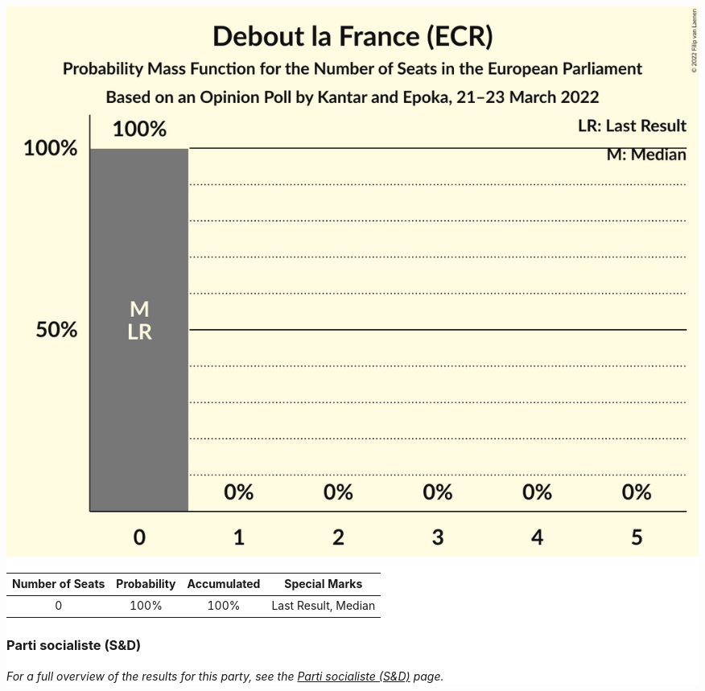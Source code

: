 ![Graph with seats probability mass function not yet produced](2022-03-23-KantarandEpoka-seats-pmf-deboutlafranceecr.png "Seats Probability Mass Function")

| Number of Seats | Probability | Accumulated | Special Marks |
|:---------------:|:-----------:|:-----------:|:-------------:|
| 0 | 100% | 100% | Last Result, Median |

### Parti socialiste (S&D)

*For a full overview of the results for this party, see the [Parti socialiste (S&D)](party-partisocialistesd.html) page.*
